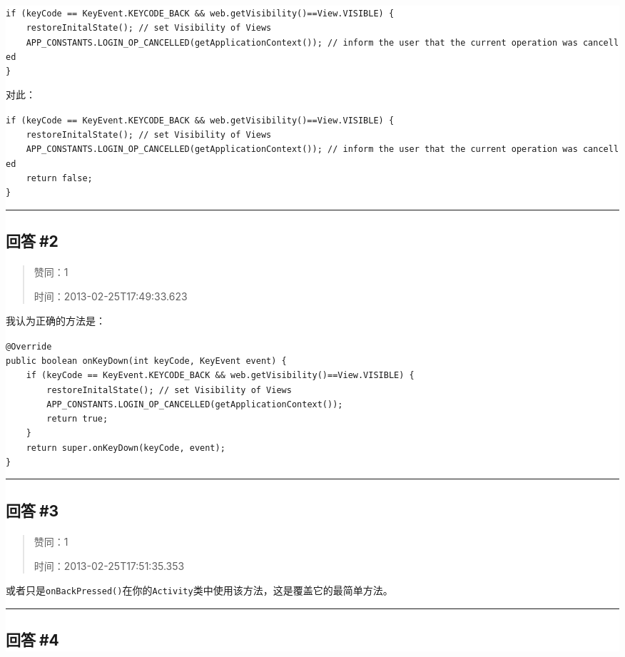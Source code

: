 ```
if (keyCode == KeyEvent.KEYCODE_BACK && web.getVisibility()==View.VISIBLE) {
    restoreInitalState(); // set Visibility of Views
    APP_CONSTANTS.LOGIN_OP_CANCELLED(getApplicationContext()); // inform the user that the current operation was cancelled
} 
```

对此：

```
if (keyCode == KeyEvent.KEYCODE_BACK && web.getVisibility()==View.VISIBLE) {
    restoreInitalState(); // set Visibility of Views
    APP_CONSTANTS.LOGIN_OP_CANCELLED(getApplicationContext()); // inform the user that the current operation was cancelled
    return false;
} 
```

* * *

## 回答 #2

> 赞同：1
> 
> 时间：2013-02-25T17:49:33.623

我认为正确的方法是：

```
@Override
public boolean onKeyDown(int keyCode, KeyEvent event) {
    if (keyCode == KeyEvent.KEYCODE_BACK && web.getVisibility()==View.VISIBLE) {
        restoreInitalState(); // set Visibility of Views
        APP_CONSTANTS.LOGIN_OP_CANCELLED(getApplicationContext()); 
        return true;
    }
    return super.onKeyDown(keyCode, event);
} 
```

* * *

## 回答 #3

> 赞同：1
> 
> 时间：2013-02-25T17:51:35.353

或者只是`onBackPressed()`在你的`Activity`类中使用该方法，这是覆盖它的最简单方法。

* * *

## 回答 #4

